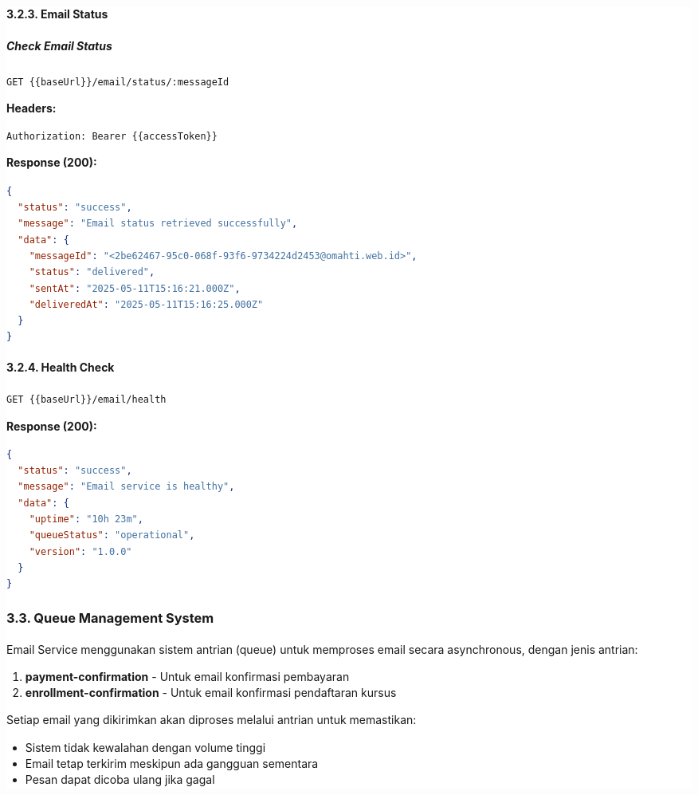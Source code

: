 #### 3.2.3. Email Status

##### Check Email Status
```
GET {{baseUrl}}/email/status/:messageId
```

**Headers:**
```
Authorization: Bearer {{accessToken}}
```

**Response (200):**
```json
{
  "status": "success",
  "message": "Email status retrieved successfully",
  "data": {
    "messageId": "<2be62467-95c0-068f-93f6-9734224d2453@omahti.web.id>",
    "status": "delivered",
    "sentAt": "2025-05-11T15:16:21.000Z",
    "deliveredAt": "2025-05-11T15:16:25.000Z"
  }
}
```

#### 3.2.4. Health Check

```
GET {{baseUrl}}/email/health
```

**Response (200):**
```json
{
  "status": "success",
  "message": "Email service is healthy",
  "data": {
    "uptime": "10h 23m",
    "queueStatus": "operational",
    "version": "1.0.0"
  }
}
```

### 3.3. Queue Management System

Email Service menggunakan sistem antrian (queue) untuk memproses email secara asynchronous, dengan jenis antrian:

1. **payment-confirmation** - Untuk email konfirmasi pembayaran
2. **enrollment-confirmation** - Untuk email konfirmasi pendaftaran kursus

Setiap email yang dikirimkan akan diproses melalui antrian untuk memastikan:
- Sistem tidak kewalahan dengan volume tinggi
- Email tetap terkirim meskipun ada gangguan sementara
- Pesan dapat dicoba ulang jika gagal
